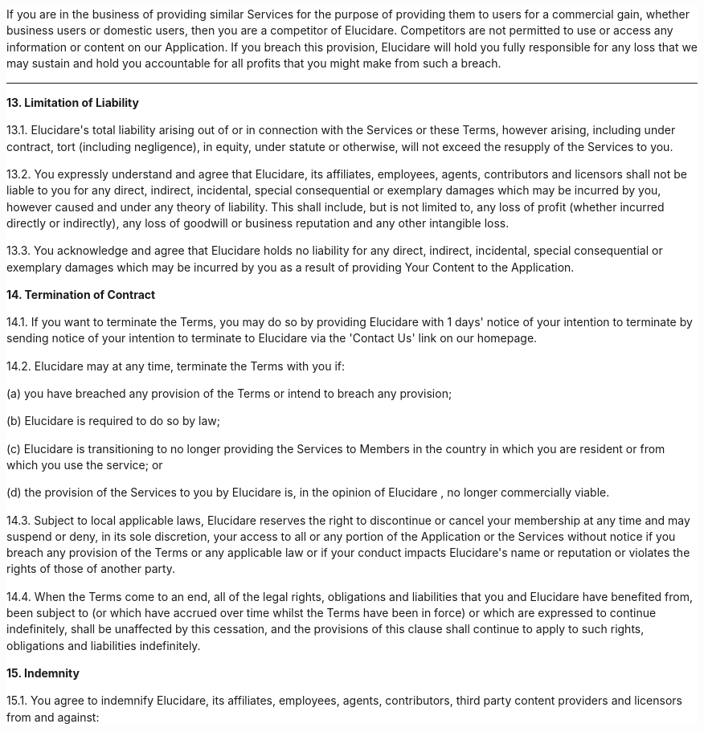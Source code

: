 If you are in the business of providing similar Services for the purpose of providing them to users for a commercial gain, whether business users or domestic users, then you are a competitor of Elucidare. Competitors are not permitted to use or access any information or content on our Application. If you breach this provision, Elucidare will hold you fully responsible for any loss that we may sustain and hold you accountable for all profits that you might make from such a breach.

****

**13\.      Limitation of Liability**

13.1\.   Elucidare's total liability arising out of or in connection with the Services or these
Terms, however arising, including under contract, tort (including negligence), in equity, under statute or otherwise, will not exceed the resupply of the Services to you.

13.2\.   You expressly understand and agree that Elucidare, its affiliates, employees,
agents, contributors and licensors shall not be liable to you for any direct, indirect, incidental, special consequential or exemplary damages which may be incurred by you, however caused and under any theory of liability. This shall include, but is not limited to, any loss of profit (whether incurred directly or indirectly), any loss of goodwill or business reputation and any other intangible loss.

13.3\.   You acknowledge and agree that Elucidare holds no liability for any direct,
indirect, incidental, special consequential or exemplary damages which may be incurred by you as a result of providing Your Content to the Application.

**14\.      Termination of Contract**

14.1\.   If you want to terminate the Terms, you may do so by providing Elucidare with 1 days' notice of your intention to terminate by sending notice of your intention to terminate to Elucidare via the 'Contact Us' link on our homepage.

14.2\.   Elucidare may at any time, terminate the Terms with you if:

(a)       you have breached any provision of the Terms or intend to breach any provision; 

(b)       Elucidare is required to do so by law; 

(c)       Elucidare is transitioning to no longer providing the Services to Members in the country in which you are resident or from which you use the service; or

(d)       the provision of the Services to you by Elucidare is, in the opinion of Elucidare ,
no longer commercially viable.

14.3\.   Subject to local applicable laws, Elucidare reserves the right to discontinue or cancel your membership at any time and may suspend or deny, in its sole discretion,
your access to all or any portion of the Application or the Services without notice if you breach any provision of the Terms or any applicable law or if your conduct impacts Elucidare's name or reputation or violates the rights of those of another party.

14.4\.   When the Terms come to an end, all of the legal rights, obligations and liabilities that you and Elucidare have benefited from, been subject to (or which have accrued
over time whilst the Terms have been in force) or which are expressed to continue indefinitely, shall be unaffected by this cessation, and the provisions of this clause shall continue to apply to such rights, obligations and liabilities indefinitely.

**15\.      Indemnity**

15.1\.   You agree to indemnify Elucidare, its affiliates, employees, agents, contributors,
third party content providers and licensors from and against:
